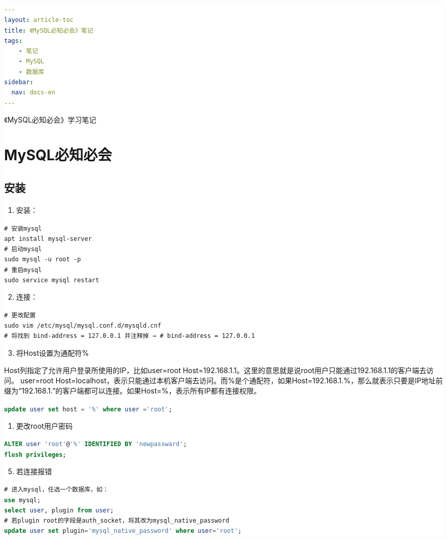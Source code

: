 ```yaml
---
layout: article-toc
title: 《MySQL必知必会》笔记
tags: 
    - 笔记
    - MySQL
    - 数据库
sidebar:
  nav: docs-en
---
```

《MySQL必知必会》学习笔记

# MySQL必知必会
## 安装

1. 安装：
```shell
# 安装mysql
apt install mysql-server
# 启动mysql
sudo mysql -u root -p
# 重启mysql
sudo service mysql restart
```

2. 连接：
```shell
# 更改配置
sudo vim /etc/mysql/mysql.conf.d/mysqld.cnf
# 将找到 bind-address = 127.0.0.1 并注释掉 → # bind-address = 127.0.0.1
```

3. 将Host设置为通配符%
  
Host列指定了允许用户登录所使用的IP，比如user=root Host=192.168.1.1。这里的意思就是说root用户只能通过192.168.1.1的客户端去访问。 user=root Host=localhost，表示只能通过本机客户端去访问。而%是个通配符，如果Host=192.168.1.%，那么就表示只要是IP地址前缀为“192.168.1.”的客户端都可以连接。如果Host=%，表示所有IP都有连接权限。
```sql
update user set host = '%' where user ='root';
```

1. 更改root用户密码
```sql
ALTER user 'root'@'%' IDENTIFIED BY 'newpassward';
flush privileges;
```

5. 若连接报错
```sql
# 进入mysql，任选一个数据库，如：
use mysql;
select user, plugin from user; 
# 若plugin root的字段是auth_socket，将其改为mysql_native_password
update user set plugin='mysql_native_password' where user='root';
```
